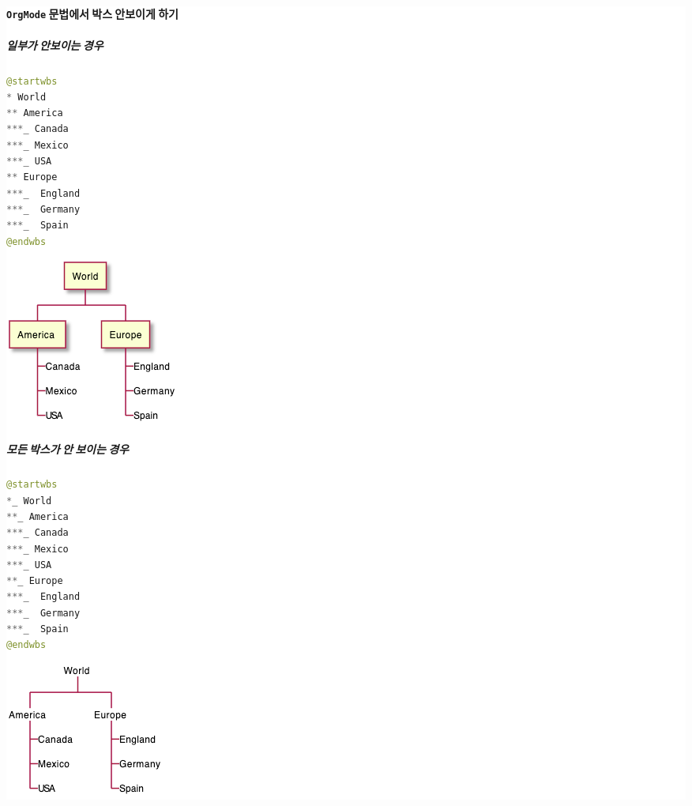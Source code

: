 #### `OrgMode` 문법에서 박스 안보이게 하기

##### 일부가 안보이는 경우
```java
@startwbs
* World
** America 
***_ Canada 
***_ Mexico
***_ USA
** Europe
***_  England
***_  Germany
***_  Spain
@endwbs
```
![19-07](Captures/19-07.png)

##### 모든 박스가 안 보이는 경우
```java
@startwbs
*_ World
**_ America 
***_ Canada 
***_ Mexico
***_ USA
**_ Europe
***_  England
***_  Germany
***_  Spain
@endwbs
```
![19-08](Captures/19-08.png)
